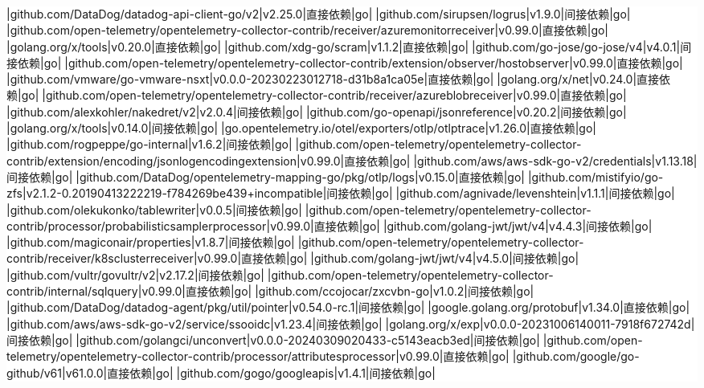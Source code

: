 |github.com/DataDog/datadog-api-client-go/v2|v2.25.0|直接依赖|go|
|github.com/sirupsen/logrus|v1.9.0|间接依赖|go|
|github.com/open-telemetry/opentelemetry-collector-contrib/receiver/azuremonitorreceiver|v0.99.0|直接依赖|go|
|golang.org/x/tools|v0.20.0|直接依赖|go|
|github.com/xdg-go/scram|v1.1.2|直接依赖|go|
|github.com/go-jose/go-jose/v4|v4.0.1|间接依赖|go|
|github.com/open-telemetry/opentelemetry-collector-contrib/extension/observer/hostobserver|v0.99.0|直接依赖|go|
|github.com/vmware/go-vmware-nsxt|v0.0.0-20230223012718-d31b8a1ca05e|直接依赖|go|
|golang.org/x/net|v0.24.0|直接依赖|go|
|github.com/open-telemetry/opentelemetry-collector-contrib/receiver/azureblobreceiver|v0.99.0|直接依赖|go|
|github.com/alexkohler/nakedret/v2|v2.0.4|间接依赖|go|
|github.com/go-openapi/jsonreference|v0.20.2|间接依赖|go|
|golang.org/x/tools|v0.14.0|间接依赖|go|
|go.opentelemetry.io/otel/exporters/otlp/otlptrace|v1.26.0|直接依赖|go|
|github.com/rogpeppe/go-internal|v1.6.2|间接依赖|go|
|github.com/open-telemetry/opentelemetry-collector-contrib/extension/encoding/jsonlogencodingextension|v0.99.0|直接依赖|go|
|github.com/aws/aws-sdk-go-v2/credentials|v1.13.18|间接依赖|go|
|github.com/DataDog/opentelemetry-mapping-go/pkg/otlp/logs|v0.15.0|直接依赖|go|
|github.com/mistifyio/go-zfs|v2.1.2-0.20190413222219-f784269be439+incompatible|间接依赖|go|
|github.com/agnivade/levenshtein|v1.1.1|间接依赖|go|
|github.com/olekukonko/tablewriter|v0.0.5|间接依赖|go|
|github.com/open-telemetry/opentelemetry-collector-contrib/processor/probabilisticsamplerprocessor|v0.99.0|直接依赖|go|
|github.com/golang-jwt/jwt/v4|v4.4.3|间接依赖|go|
|github.com/magiconair/properties|v1.8.7|间接依赖|go|
|github.com/open-telemetry/opentelemetry-collector-contrib/receiver/k8sclusterreceiver|v0.99.0|直接依赖|go|
|github.com/golang-jwt/jwt/v4|v4.5.0|间接依赖|go|
|github.com/vultr/govultr/v2|v2.17.2|间接依赖|go|
|github.com/open-telemetry/opentelemetry-collector-contrib/internal/sqlquery|v0.99.0|直接依赖|go|
|github.com/ccojocar/zxcvbn-go|v1.0.2|间接依赖|go|
|github.com/DataDog/datadog-agent/pkg/util/pointer|v0.54.0-rc.1|间接依赖|go|
|google.golang.org/protobuf|v1.34.0|直接依赖|go|
|github.com/aws/aws-sdk-go-v2/service/ssooidc|v1.23.4|间接依赖|go|
|golang.org/x/exp|v0.0.0-20231006140011-7918f672742d|间接依赖|go|
|github.com/golangci/unconvert|v0.0.0-20240309020433-c5143eacb3ed|间接依赖|go|
|github.com/open-telemetry/opentelemetry-collector-contrib/processor/attributesprocessor|v0.99.0|直接依赖|go|
|github.com/google/go-github/v61|v61.0.0|直接依赖|go|
|github.com/gogo/googleapis|v1.4.1|间接依赖|go|